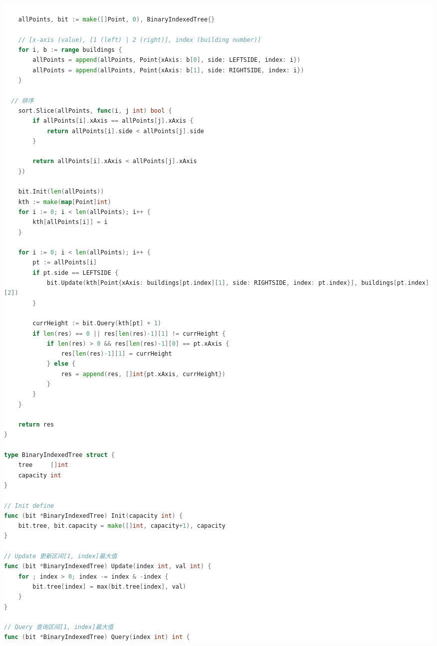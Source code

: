 ```go
  
	allPoints, bit := make([]Point, 0), BinaryIndexedTree{}
  
	// [x-axis (value), [1 (left) | 2 (right)], index (building number)]
	for i, b := range buildings {
		allPoints = append(allPoints, Point{xAxis: b[0], side: LEFTSIDE, index: i})
		allPoints = append(allPoints, Point{xAxis: b[1], side: RIGHTSIDE, index: i})
	}
  
  // 排序
	sort.Slice(allPoints, func(i, j int) bool {
		if allPoints[i].xAxis == allPoints[j].xAxis {
			return allPoints[i].side < allPoints[j].side
		}
    
		return allPoints[i].xAxis < allPoints[j].xAxis
	})
  
	bit.Init(len(allPoints))
	kth := make(map[Point]int)
	for i := 0; i < len(allPoints); i++ {
		kth[allPoints[i]] = i
	}
  
	for i := 0; i < len(allPoints); i++ {
		pt := allPoints[i]
		if pt.side == LEFTSIDE {
			bit.Update(kth[Point{xAxis: buildings[pt.index][1], side: RIGHTSIDE, index: pt.index}], buildings[pt.index][2])
		}
    
		currHeight := bit.Query(kth[pt] + 1)
		if len(res) == 0 || res[len(res)-1][1] != currHeight {
			if len(res) > 0 && res[len(res)-1][0] == pt.xAxis {
				res[len(res)-1][1] = currHeight
			} else {
				res = append(res, []int{pt.xAxis, currHeight})
			}
		}
	}
  
	return res
}

type BinaryIndexedTree struct {
	tree     []int
	capacity int
}

// Init define
func (bit *BinaryIndexedTree) Init(capacity int) {
	bit.tree, bit.capacity = make([]int, capacity+1), capacity
}

// Update 更新区间[1, index]最大值
func (bit *BinaryIndexedTree) Update(index int, val int) {
	for ; index > 0; index -= index & -index {
		bit.tree[index] = max(bit.tree[index], val)
	}
}

// Query 查询区间[1, index]最大值
func (bit *BinaryIndexedTree) Query(index int) int {
```
